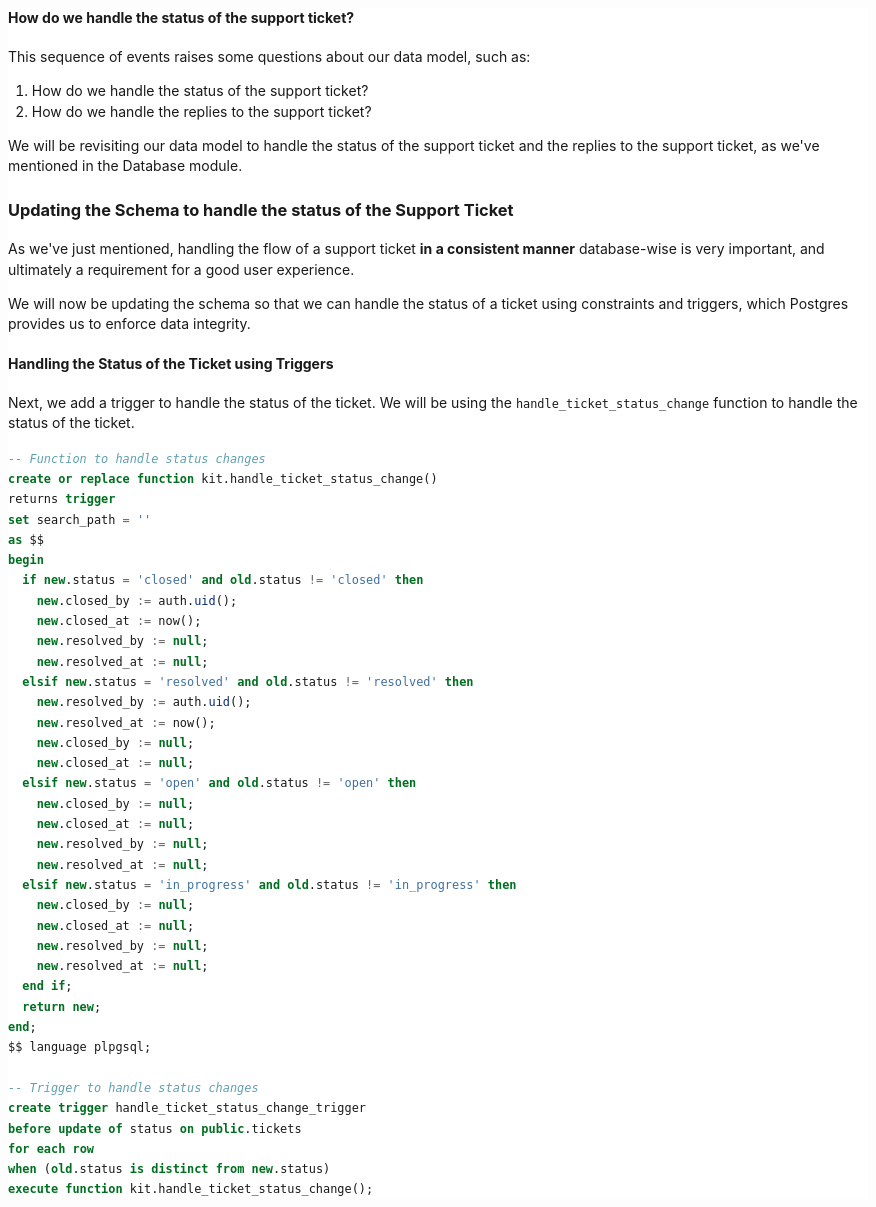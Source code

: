 #### How do we handle the status of the support ticket?

This sequence of events raises some questions about our data model, such as:

1. How do we handle the status of the support ticket?
2. How do we handle the replies to the support ticket?

We will be revisiting our data model to handle the status of the support ticket and the replies to the support ticket, as we've mentioned in the Database module.

### Updating the Schema to handle the status of the Support Ticket

As we've just mentioned, handling the flow of a support ticket **in a consistent manner** database-wise is very important, and ultimately a requirement for a good user experience.

We will now be updating the schema so that we can handle the status of a ticket using constraints and triggers, which Postgres provides us to enforce data integrity.

#### Handling the Status of the Ticket using Triggers

Next, we add a trigger to handle the status of the ticket. We will be using the `handle_ticket_status_change` function to handle the status of the ticket.

```sql
-- Function to handle status changes
create or replace function kit.handle_ticket_status_change()
returns trigger
set search_path = ''
as $$
begin
  if new.status = 'closed' and old.status != 'closed' then
    new.closed_by := auth.uid();
    new.closed_at := now();
    new.resolved_by := null;
    new.resolved_at := null;
  elsif new.status = 'resolved' and old.status != 'resolved' then
    new.resolved_by := auth.uid();
    new.resolved_at := now();
    new.closed_by := null;
    new.closed_at := null;
  elsif new.status = 'open' and old.status != 'open' then
    new.closed_by := null;
    new.closed_at := null;
    new.resolved_by := null;
    new.resolved_at := null;
  elsif new.status = 'in_progress' and old.status != 'in_progress' then
    new.closed_by := null;
    new.closed_at := null;
    new.resolved_by := null;
    new.resolved_at := null;
  end if;
  return new;
end;
$$ language plpgsql;

-- Trigger to handle status changes
create trigger handle_ticket_status_change_trigger
before update of status on public.tickets
for each row
when (old.status is distinct from new.status)
execute function kit.handle_ticket_status_change();
```
